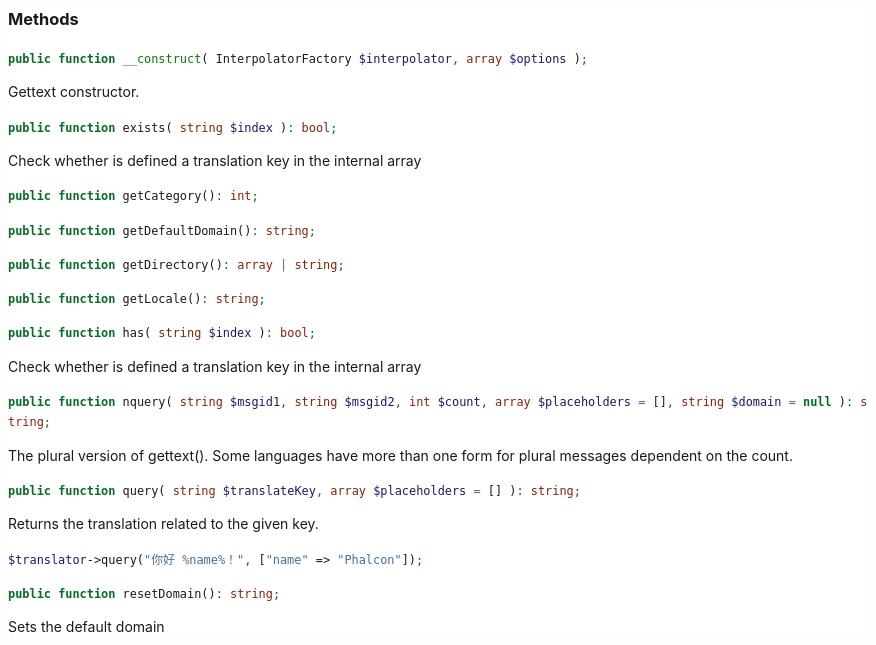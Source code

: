 ### Methods

```php
public function __construct( InterpolatorFactory $interpolator, array $options );
```
Gettext constructor.


```php
public function exists( string $index ): bool;
```
Check whether is defined a translation key in the internal array


```php
public function getCategory(): int;
```



```php
public function getDefaultDomain(): string;
```



```php
public function getDirectory(): array | string;
```



```php
public function getLocale(): string;
```



```php
public function has( string $index ): bool;
```
Check whether is defined a translation key in the internal array


```php
public function nquery( string $msgid1, string $msgid2, int $count, array $placeholders = [], string $domain = null ): string;
```
The plural version of gettext().
Some languages have more than one form for plural messages dependent on
the count.


```php
public function query( string $translateKey, array $placeholders = [] ): string;
```
Returns the translation related to the given key.

```php
$translator->query("你好 %name%！", ["name" => "Phalcon"]);
```


```php
public function resetDomain(): string;
```
Sets the default domain
